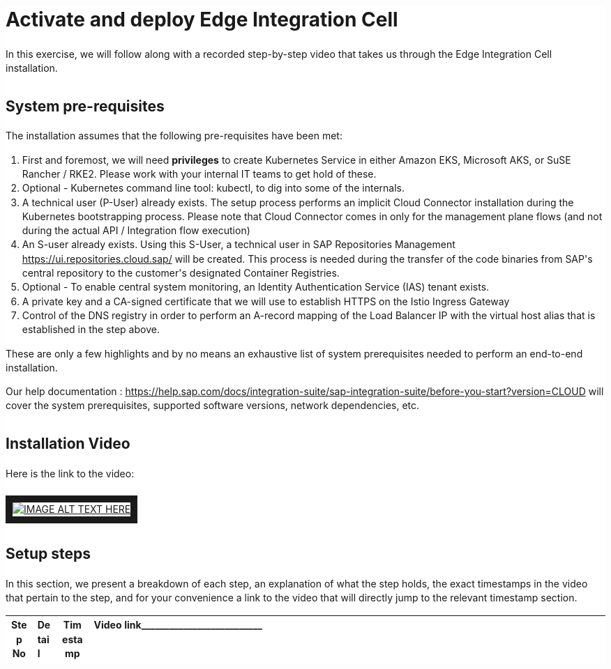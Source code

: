 # Activate and deploy Edge Integration Cell

In this exercise, we will follow along with a recorded step-by-step video that takes us through the Edge Integration Cell installation. 

## System pre-requisites

The installation assumes that the following pre-requisites have been met:
1.  First and foremost, we will need **privileges** to create Kubernetes Service in either Amazon EKS, Microsoft AKS, or SuSE Rancher / RKE2. Please work with your internal IT teams to get hold of these.
2.  Optional - Kubernetes command line tool: kubectl, to dig into some of the internals. 
3.  A technical user (P-User) already exists. The setup process performs an implicit Cloud Connector installation during the Kubernetes bootstrapping process. Please note that Cloud Connector comes in only for the management plane flows (and not during the actual API / Integration flow execution)
4.  An S-user already exists. Using this S-User, a technical user in SAP Repositories Management  https://ui.repositories.cloud.sap/ will be created. This process is needed during the transfer of the code binaries from SAP's central repository to the customer's designated Container Registries.
5.  Optional - To enable central system monitoring, an Identity Authentication Service (IAS) tenant exists.
6.  A private key and a CA-signed certificate that we will use to establish HTTPS on the Istio Ingress Gateway
7.  Control of the DNS registry in order to perform an A-record mapping of the Load Balancer IP with the virtual host alias that is established in the step above.

These are only a few highlights and by no means an exhaustive list of system prerequisites needed to perform an end-to-end installation. 

Our help documentation : https://help.sap.com/docs/integration-suite/sap-integration-suite/before-you-start?version=CLOUD will cover the system prerequisites, supported software versions, network dependencies, etc.


## Installation Video

Here is the link to the video: <br> <br>
<a href="http://www.youtube.com/watch?feature=player_embedded&v=frIt_8ZsEQQ" target="_blank"><img src="http://img.youtube.com/vi/frIt_8ZsEQQ/0.jpg" alt="IMAGE ALT TEXT HERE" width="700" height="560" border="10" /></a>

## Setup steps

In this section, we present a breakdown of each step, an explanation of what the step holds, the exact timestamps in the video that pertain to the step, and for your convenience a  link to the video that will directly jump to the relevant timestamp section.

| Step No        | Detail           | Timestamp  |  Video link__________________________ <img width=2000/>|
| -------------- |:----------------| ----------| :------------------------------|